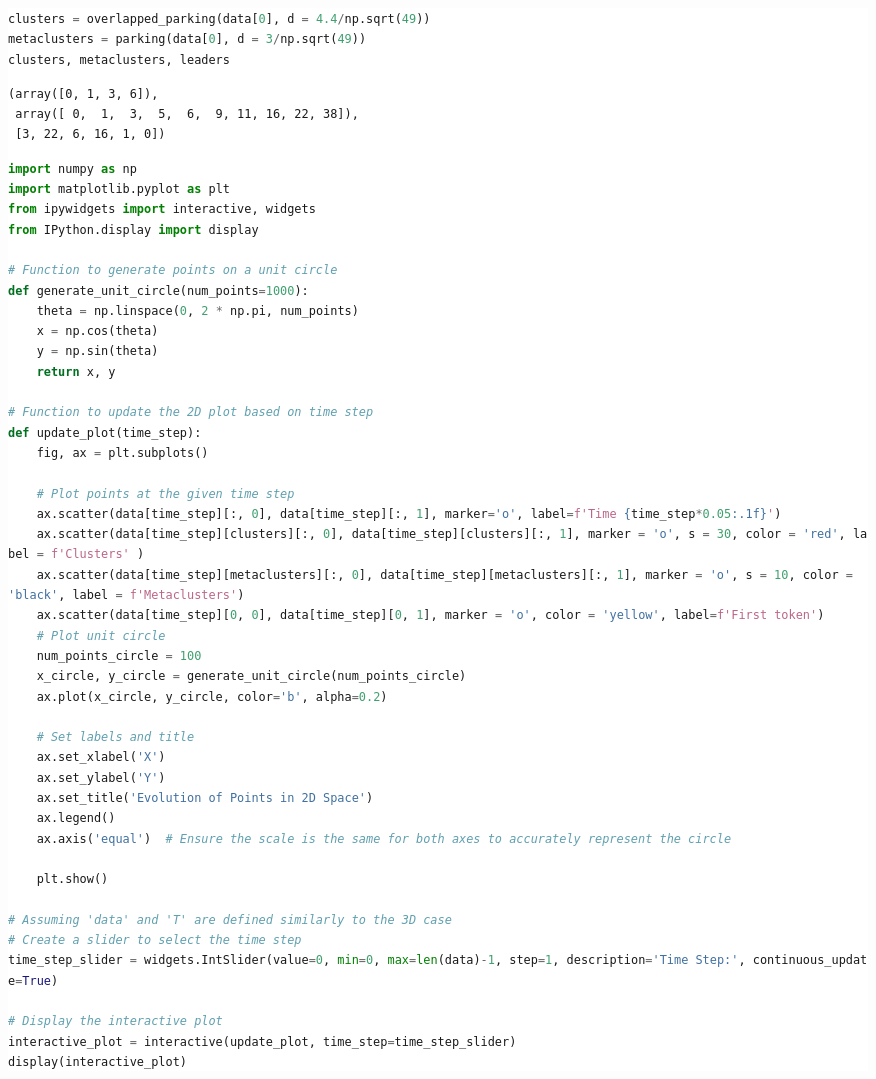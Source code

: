 ```python
clusters = overlapped_parking(data[0], d = 4.4/np.sqrt(49))
metaclusters = parking(data[0], d = 3/np.sqrt(49))
clusters, metaclusters, leaders
```

    (array([0, 1, 3, 6]),
     array([ 0,  1,  3,  5,  6,  9, 11, 16, 22, 38]),
     [3, 22, 6, 16, 1, 0])

```python
import numpy as np
import matplotlib.pyplot as plt
from ipywidgets import interactive, widgets
from IPython.display import display

# Function to generate points on a unit circle
def generate_unit_circle(num_points=1000):
    theta = np.linspace(0, 2 * np.pi, num_points)
    x = np.cos(theta)
    y = np.sin(theta)
    return x, y

# Function to update the 2D plot based on time step
def update_plot(time_step):
    fig, ax = plt.subplots()

    # Plot points at the given time step
    ax.scatter(data[time_step][:, 0], data[time_step][:, 1], marker='o', label=f'Time {time_step*0.05:.1f}')
    ax.scatter(data[time_step][clusters][:, 0], data[time_step][clusters][:, 1], marker = 'o', s = 30, color = 'red', label = f'Clusters' )
    ax.scatter(data[time_step][metaclusters][:, 0], data[time_step][metaclusters][:, 1], marker = 'o', s = 10, color = 'black', label = f'Metaclusters')
    ax.scatter(data[time_step][0, 0], data[time_step][0, 1], marker = 'o', color = 'yellow', label=f'First token')
    # Plot unit circle
    num_points_circle = 100
    x_circle, y_circle = generate_unit_circle(num_points_circle)
    ax.plot(x_circle, y_circle, color='b', alpha=0.2)

    # Set labels and title
    ax.set_xlabel('X')
    ax.set_ylabel('Y')
    ax.set_title('Evolution of Points in 2D Space')
    ax.legend()
    ax.axis('equal')  # Ensure the scale is the same for both axes to accurately represent the circle

    plt.show()

# Assuming 'data' and 'T' are defined similarly to the 3D case
# Create a slider to select the time step
time_step_slider = widgets.IntSlider(value=0, min=0, max=len(data)-1, step=1, description='Time Step:', continuous_update=True)

# Display the interactive plot
interactive_plot = interactive(update_plot, time_step=time_step_slider)
display(interactive_plot)
```
